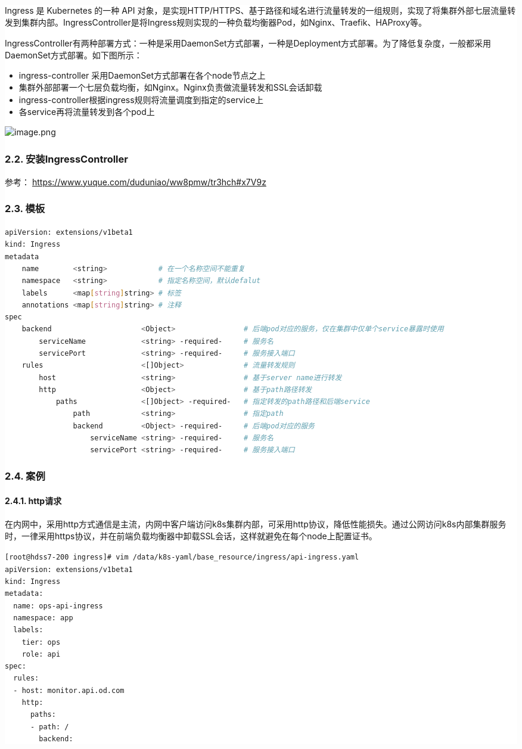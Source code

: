 

Ingress 是 Kubernetes 的一种 API 对象，是实现HTTP/HTTPS、基于路径和域名进行流量转发的一组规则，实现了将集群外部七层流量转发到集群内部。IngressController是将Ingress规则实现的一种负载均衡器Pod，如Nginx、Traefik、HAProxy等。



IngressController有两种部署方式：一种是采用DaemonSet方式部署，一种是Deployment方式部署。为了降低复杂度，一般都采用DaemonSet方式部署。如下图所示：

- ingress-controller 采用DaemonSet方式部署在各个node节点之上
- 集群外部部署一个七层负载均衡，如Nginx。Nginx负责做流量转发和SSL会话卸载
- ingress-controller根据ingress规则将流量调度到指定的service上
- 各service再将流量转发到各个pod上

![image.png](https://cdn.nlark.com/yuque/0/2020/png/378176/1579786389744-e22dc04b-9f1a-4e15-820c-d26f893d2d70.png?x-oss-process=image%2Fwatermark%2Ctype_d3F5LW1pY3JvaGVp%2Csize_10%2Ctext_TGludXgt5rih5rih6bif%2Ccolor_FFFFFF%2Cshadow_50%2Ct_80%2Cg_se%2Cx_10%2Cy_10)

### 2.2. 安装IngressController

参考： https://www.yuque.com/duduniao/ww8pmw/tr3hch#x7V9z

### 2.3. 模板

```bash
apiVersion: extensions/v1beta1
kind: Ingress
metadata
    name        <string>            # 在一个名称空间不能重复
    namespace   <string>            # 指定名称空间，默认defalut
    labels      <map[string]string> # 标签
    annotations <map[string]string> # 注释
spec
    backend                     <Object>                # 后端pod对应的服务，仅在集群中仅单个service暴露时使用
        serviceName             <string> -required-     # 服务名
        servicePort             <string> -required-     # 服务接入端口
    rules                       <[]Object>              # 流量转发规则
        host                    <string>                # 基于server name进行转发
        http                    <Object>                # 基于path路径转发
            paths               <[]Object> -required-   # 指定转发的path路径和后端service
                path            <string>                # 指定path        
                backend         <Object> -required-     # 后端pod对应的服务
                    serviceName <string> -required-     # 服务名
                    servicePort <string> -required-     # 服务接入端口
```

### 2.4. 案例

#### 2.4.1. http请求

在内网中，采用http方式通信是主流，内网中客户端访问k8s集群内部，可采用http协议，降低性能损失。通过公网访问k8s内部集群服务时，一律采用https协议，并在前端负载均衡器中卸载SSL会话，这样就避免在每个node上配置证书。

```bash
[root@hdss7-200 ingress]# vim /data/k8s-yaml/base_resource/ingress/api-ingress.yaml 
apiVersion: extensions/v1beta1
kind: Ingress
metadata:
  name: ops-api-ingress
  namespace: app
  labels:
    tier: ops
    role: api
spec:
  rules:
  - host: monitor.api.od.com
    http:
      paths:
      - path: /
        backend:
```